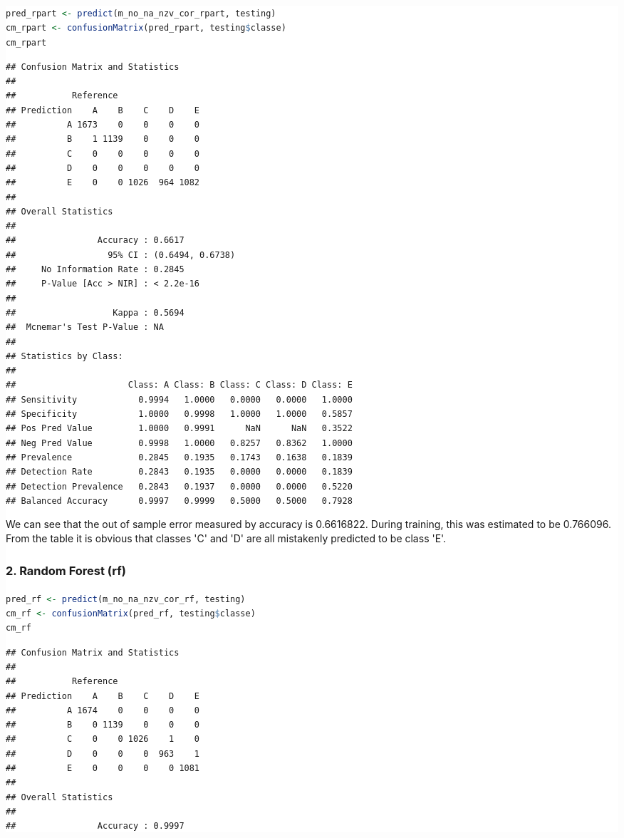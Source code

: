 ```r
pred_rpart <- predict(m_no_na_nzv_cor_rpart, testing)
cm_rpart <- confusionMatrix(pred_rpart, testing$classe)
cm_rpart
```

```
## Confusion Matrix and Statistics
## 
##           Reference
## Prediction    A    B    C    D    E
##          A 1673    0    0    0    0
##          B    1 1139    0    0    0
##          C    0    0    0    0    0
##          D    0    0    0    0    0
##          E    0    0 1026  964 1082
## 
## Overall Statistics
##                                           
##                Accuracy : 0.6617          
##                  95% CI : (0.6494, 0.6738)
##     No Information Rate : 0.2845          
##     P-Value [Acc > NIR] : < 2.2e-16       
##                                           
##                   Kappa : 0.5694          
##  Mcnemar's Test P-Value : NA              
## 
## Statistics by Class:
## 
##                      Class: A Class: B Class: C Class: D Class: E
## Sensitivity            0.9994   1.0000   0.0000   0.0000   1.0000
## Specificity            1.0000   0.9998   1.0000   1.0000   0.5857
## Pos Pred Value         1.0000   0.9991      NaN      NaN   0.3522
## Neg Pred Value         0.9998   1.0000   0.8257   0.8362   1.0000
## Prevalence             0.2845   0.1935   0.1743   0.1638   0.1839
## Detection Rate         0.2843   0.1935   0.0000   0.0000   0.1839
## Detection Prevalence   0.2843   0.1937   0.0000   0.0000   0.5220
## Balanced Accuracy      0.9997   0.9999   0.5000   0.5000   0.7928
```

We can see that the out of sample error measured by accuracy is 0.6616822. During training, this was estimated to be 0.766096. From the table it is obvious that classes 'C' and 'D' are all mistakenly predicted to be class 'E'.

### 2. Random Forest (rf)

```r
pred_rf <- predict(m_no_na_nzv_cor_rf, testing)
cm_rf <- confusionMatrix(pred_rf, testing$classe)
cm_rf
```

```
## Confusion Matrix and Statistics
## 
##           Reference
## Prediction    A    B    C    D    E
##          A 1674    0    0    0    0
##          B    0 1139    0    0    0
##          C    0    0 1026    1    0
##          D    0    0    0  963    1
##          E    0    0    0    0 1081
## 
## Overall Statistics
##                                      
##                Accuracy : 0.9997     
```
